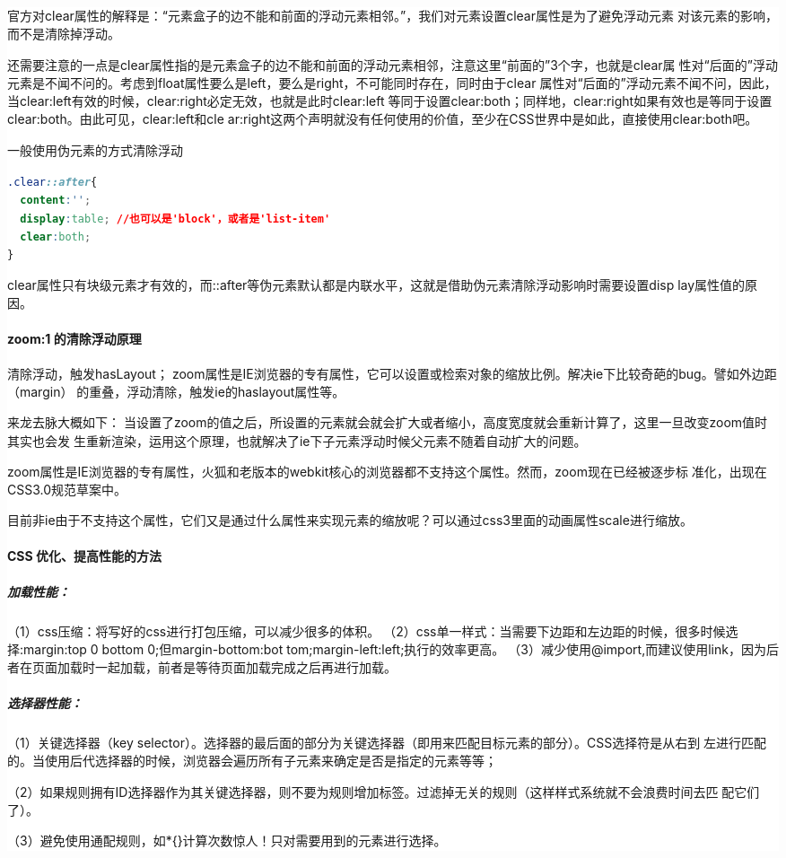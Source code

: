 官方对clear属性的解释是：“元素盒子的边不能和前面的浮动元素相邻。”，我们对元素设置clear属性是为了避免浮动元素
对该元素的影响，而不是清除掉浮动。

还需要注意的一点是clear属性指的是元素盒子的边不能和前面的浮动元素相邻，注意这里“前面的”3个字，也就是clear属
性对“后面的”浮动元素是不闻不问的。考虑到float属性要么是left，要么是right，不可能同时存在，同时由于clear
属性对“后面的”浮动元素不闻不问，因此，当clear:left有效的时候，clear:right必定无效，也就是此时clear:left
等同于设置clear:both；同样地，clear:right如果有效也是等同于设置clear:both。由此可见，clear:left和cle
ar:right这两个声明就没有任何使用的价值，至少在CSS世界中是如此，直接使用clear:both吧。

一般使用伪元素的方式清除浮动

```css
.clear::after{
  content:'';
  display:table; //也可以是'block'，或者是'list-item'
  clear:both;
}
```

clear属性只有块级元素才有效的，而::after等伪元素默认都是内联水平，这就是借助伪元素清除浮动影响时需要设置disp
lay属性值的原因。



#### zoom:1 的清除浮动原理

清除浮动，触发hasLayout；
zoom属性是IE浏览器的专有属性，它可以设置或检索对象的缩放比例。解决ie下比较奇葩的bug。譬如外边距（margin）
的重叠，浮动清除，触发ie的haslayout属性等。

来龙去脉大概如下：
当设置了zoom的值之后，所设置的元素就会就会扩大或者缩小，高度宽度就会重新计算了，这里一旦改变zoom值时其实也会发
生重新渲染，运用这个原理，也就解决了ie下子元素浮动时候父元素不随着自动扩大的问题。

zoom属性是IE浏览器的专有属性，火狐和老版本的webkit核心的浏览器都不支持这个属性。然而，zoom现在已经被逐步标
准化，出现在CSS3.0规范草案中。

目前非ie由于不支持这个属性，它们又是通过什么属性来实现元素的缩放呢？可以通过css3里面的动画属性scale进行缩放。



#### CSS 优化、提高性能的方法

##### 加载性能：

（1）css压缩：将写好的css进行打包压缩，可以减少很多的体积。
（2）css单一样式：当需要下边距和左边距的时候，很多时候选择:margin:top 0 bottom 0;但margin-bottom:bot
tom;margin-left:left;执行的效率更高。
（3）减少使用@import,而建议使用link，因为后者在页面加载时一起加载，前者是等待页面加载完成之后再进行加载。

##### 选择器性能：

（1）关键选择器（key selector）。选择器的最后面的部分为关键选择器（即用来匹配目标元素的部分）。CSS选择符是从右到
左进行匹配的。当使用后代选择器的时候，浏览器会遍历所有子元素来确定是否是指定的元素等等；

（2）如果规则拥有ID选择器作为其关键选择器，则不要为规则增加标签。过滤掉无关的规则（这样样式系统就不会浪费时间去匹
配它们了）。

（3）避免使用通配规则，如*{}计算次数惊人！只对需要用到的元素进行选择。
